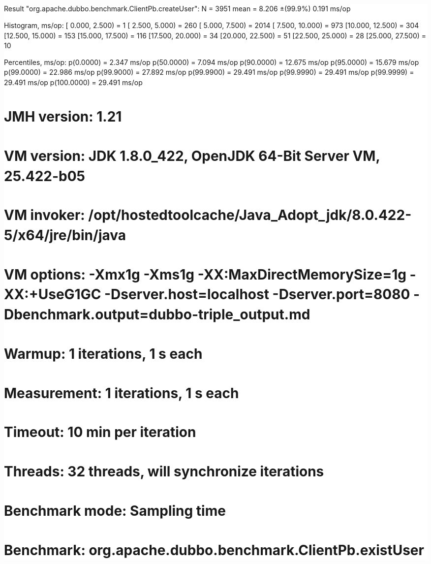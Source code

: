 

Result "org.apache.dubbo.benchmark.ClientPb.createUser":
  N = 3951
  mean =      8.206 ±(99.9%) 0.191 ms/op

  Histogram, ms/op:
    [ 0.000,  2.500) = 1 
    [ 2.500,  5.000) = 260 
    [ 5.000,  7.500) = 2014 
    [ 7.500, 10.000) = 973 
    [10.000, 12.500) = 304 
    [12.500, 15.000) = 153 
    [15.000, 17.500) = 116 
    [17.500, 20.000) = 34 
    [20.000, 22.500) = 51 
    [22.500, 25.000) = 28 
    [25.000, 27.500) = 10 

  Percentiles, ms/op:
      p(0.0000) =      2.347 ms/op
     p(50.0000) =      7.094 ms/op
     p(90.0000) =     12.675 ms/op
     p(95.0000) =     15.679 ms/op
     p(99.0000) =     22.986 ms/op
     p(99.9000) =     27.892 ms/op
     p(99.9900) =     29.491 ms/op
     p(99.9990) =     29.491 ms/op
     p(99.9999) =     29.491 ms/op
    p(100.0000) =     29.491 ms/op


# JMH version: 1.21
# VM version: JDK 1.8.0_422, OpenJDK 64-Bit Server VM, 25.422-b05
# VM invoker: /opt/hostedtoolcache/Java_Adopt_jdk/8.0.422-5/x64/jre/bin/java
# VM options: -Xmx1g -Xms1g -XX:MaxDirectMemorySize=1g -XX:+UseG1GC -Dserver.host=localhost -Dserver.port=8080 -Dbenchmark.output=dubbo-triple_output.md
# Warmup: 1 iterations, 1 s each
# Measurement: 1 iterations, 1 s each
# Timeout: 10 min per iteration
# Threads: 32 threads, will synchronize iterations
# Benchmark mode: Sampling time
# Benchmark: org.apache.dubbo.benchmark.ClientPb.existUser
